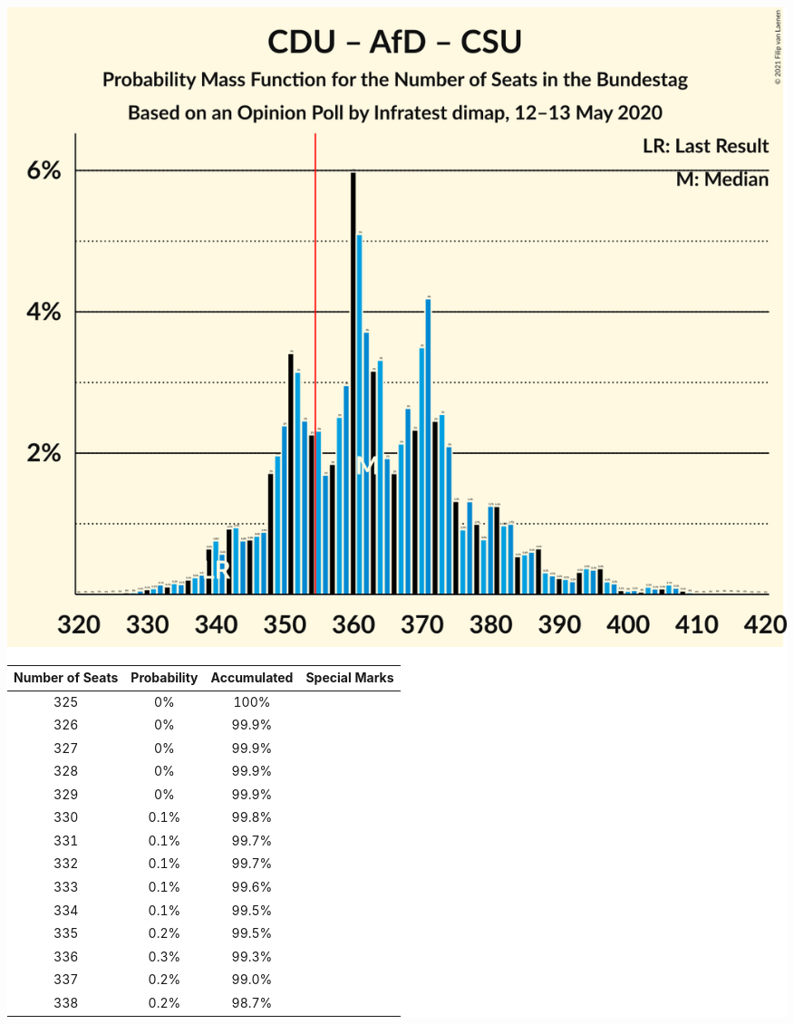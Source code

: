 ![Graph with seats probability mass function not yet produced](2020-05-13-Infratestdimap-coalitions-seats-pmf-cdu–afd–csu.png "Seats Probability Mass Function")

| Number of Seats | Probability | Accumulated | Special Marks |
|:---------------:|:-----------:|:-----------:|:-------------:|
| 325 | 0% | 100% |  |
| 326 | 0% | 99.9% |  |
| 327 | 0% | 99.9% |  |
| 328 | 0% | 99.9% |  |
| 329 | 0% | 99.9% |  |
| 330 | 0.1% | 99.8% |  |
| 331 | 0.1% | 99.7% |  |
| 332 | 0.1% | 99.7% |  |
| 333 | 0.1% | 99.6% |  |
| 334 | 0.1% | 99.5% |  |
| 335 | 0.2% | 99.5% |  |
| 336 | 0.3% | 99.3% |  |
| 337 | 0.2% | 99.0% |  |
| 338 | 0.2% | 98.7% |  |